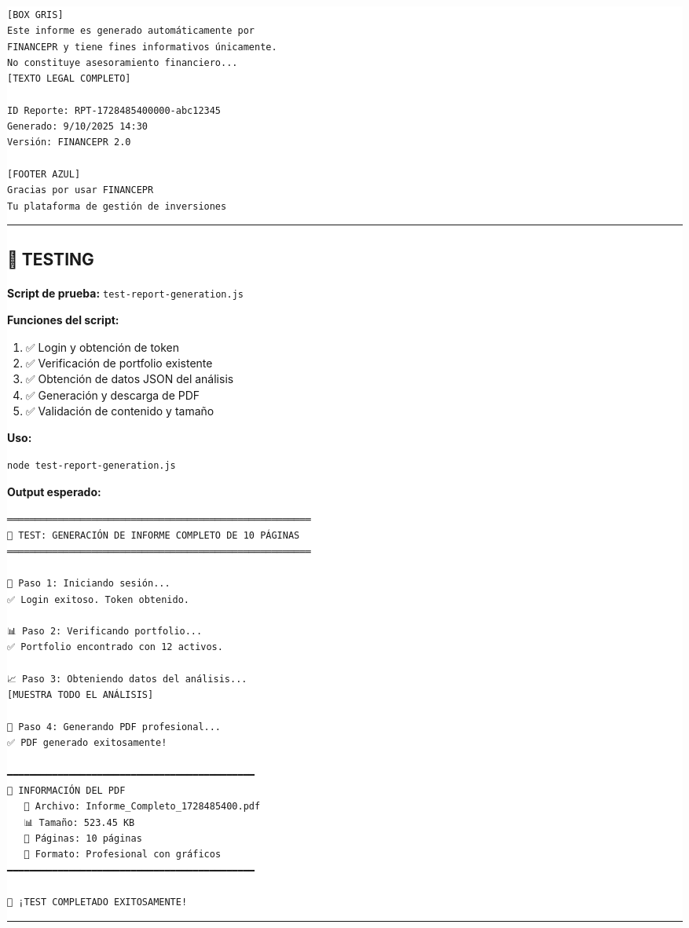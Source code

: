 ```
[BOX GRIS]
Este informe es generado automáticamente por
FINANCEPR y tiene fines informativos únicamente.
No constituye asesoramiento financiero...
[TEXTO LEGAL COMPLETO]

ID Reporte: RPT-1728485400000-abc12345
Generado: 9/10/2025 14:30
Versión: FINANCEPR 2.0

[FOOTER AZUL]
Gracias por usar FINANCEPR
Tu plataforma de gestión de inversiones
```

---

## 🧪 TESTING

**Script de prueba:** `test-report-generation.js`

**Funciones del script:**
1. ✅ Login y obtención de token
2. ✅ Verificación de portfolio existente
3. ✅ Obtención de datos JSON del análisis
4. ✅ Generación y descarga de PDF
5. ✅ Validación de contenido y tamaño

**Uso:**
```bash
node test-report-generation.js
```

**Output esperado:**
```
══════════════════════════════════════════════════════
🧪 TEST: GENERACIÓN DE INFORME COMPLETO DE 10 PÁGINAS
══════════════════════════════════════════════════════

📝 Paso 1: Iniciando sesión...
✅ Login exitoso. Token obtenido.

📊 Paso 2: Verificando portfolio...
✅ Portfolio encontrado con 12 activos.

📈 Paso 3: Obteniendo datos del análisis...
[MUESTRA TODO EL ANÁLISIS]

📄 Paso 4: Generando PDF profesional...
✅ PDF generado exitosamente!

━━━━━━━━━━━━━━━━━━━━━━━━━━━━━━━━━━━━━━━━━━━━
📄 INFORMACIÓN DEL PDF
   📁 Archivo: Informe_Completo_1728485400.pdf
   📊 Tamaño: 523.45 KB
   📑 Páginas: 10 páginas
   🎨 Formato: Profesional con gráficos
━━━━━━━━━━━━━━━━━━━━━━━━━━━━━━━━━━━━━━━━━━━━

🎉 ¡TEST COMPLETADO EXITOSAMENTE!
```

---